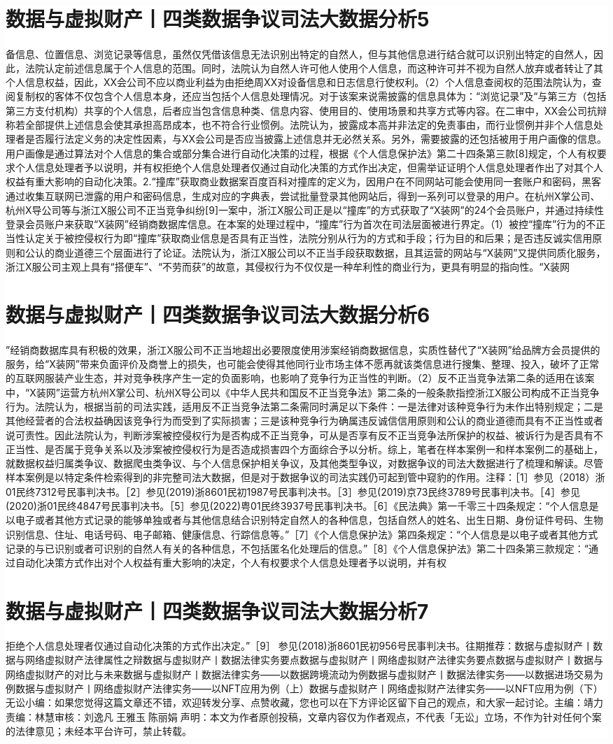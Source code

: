 # 数据与虚拟财产丨四类数据争议司法大数据分析5

备信息、位置信息、浏览记录等信息，虽然仅凭借该信息无法识别出特定的自然人，但与其他信息进行结合就可以识别出特定的自然人，因此，法院认定前述信息属于个人信息的范围。同时，法院认为自然人许可他人使用个人信息，而这种许可并不视为自然人放弃或者转让了其个人信息权益，因此，XX会公司不应以商业利益为由拒绝周XX对设备信息和日志信息行使权利。（2）个人信息查阅权的范围法院认为，查阅复制权的客体不仅包含个人信息本身，还应当包括个人信息处理情况。对于该案来说需披露的信息具体为：“浏览记录”及“与第三方（包括第三方支付机构）共享的个人信息，后者应当包含信息种类、信息内容、使用目的、使用场景和共享方式等内容。在二审中，XX会公司抗辩称若全部提供上述信息会使其承担高昂成本，也不符合行业惯例。法院认为，披露成本高并非法定的免责事由，而行业惯例并非个人信息处理者是否履行法定义务的决定性因素，与XX会公司是否应当披露上述信息并无必然关系。另外，需要披露的还包括被用于用户画像的信息。用户画像是通过算法对个人信息的集合或部分集合进行自动化决策的过程，根据《个人信息保护法》第二十四条第三款[8]规定，个人有权要求个人信息处理者予以说明，并有权拒绝个人信息处理者仅通过自动化决策的方式作出决定，但需举证证明个人信息处理者作出了对其个人权益有重大影响的自动化决策。2.“撞库”获取商业数据案百度百科对撞库的定义为，因用户在不同网站可能会使用同一套账户和密码，黑客通过收集互联网已泄露的用户和密码信息，生成对应的字典表，尝试批量登录其他网站后，得到一系列可以登录的用户。在杭州X掌公司、杭州X导公司等与浙江X服公司不正当竞争纠纷[9]一案中，浙江X服公司正是以“撞库”的方式获取了“X装网”的24个会员账户，并通过持续性登录会员账户来获取“X装网”经销商数据库信息。在本案的处理过程中，“撞库”行为首次在司法层面被进行界定。（1）被控“撞库”行为的不正当性认定关于被控侵权行为即“撞库”获取商业信息是否具有正当性，法院分别从行为的方式和手段；行为目的和后果；是否违反诚实信用原则和公认的商业道德三个层面进行了论证。法院认为，浙江X服公司以不正当手段获取数据，且其运营的网站与“X装网”又提供同质化服务，浙江X服公司主观上具有“搭便车”、“不劳而获”的故意，其侵权行为不仅仅是一种牟利性的商业行为，更具有明显的指向性。“X装网

# 数据与虚拟财产丨四类数据争议司法大数据分析6

”经销商数据库具有积极的效果，浙江X服公司不正当地超出必要限度使用涉案经销商数据信息，实质性替代了“X装网”给品牌方会员提供的服务，给“X装网”带来负面评价及商誉上的损失，也可能会使得其他同行业市场主体不愿再就该类信息进行搜集、整理、投入，破坏了正常的互联网服装产业生态，并对竞争秩序产生一定的负面影响，也影响了竞争行为正当性的判断。（2）反不正当竞争法第二条的适用在该案中，“X装网”运营方杭州X掌公司、杭州X导公司以《中华人民共和国反不正当竞争法》第二条的一般条款指控浙江X服公司构成不正当竞争行为。法院认为，根据当前的司法实践，适用反不正当竞争法第二条需同时满足以下条件：一是法律对该种竞争行为未作出特别规定；二是其他经营者的合法权益确因该竞争行为而受到了实际损害；三是该种竞争行为确属违反诚信信用原则和公认的商业道德而具有不正当性或者说可责性。因此法院认为，判断涉案被控侵权行为是否构成不正当竞争，可从是否享有反不正当竞争法所保护的权益、被诉行为是否具有不正当性、是否属于竞争关系以及涉案被控侵权行为是否造成损害四个方面综合予以分析。综上，笔者在样本案例一和样本案例二的基础上，就数据权益归属类争议、数据爬虫类争议、与个人信息保护相关争议，及其他类型争议，对数据争议的司法大数据进行了梳理和解读。尽管样本案例是以特定条件检索得到的非完整司法大数据，但是对于数据争议的司法实践仍可起到管中窥豹的作用。注释：［1］参见（2018）浙01民终7312号民事判决书。［2］参见(2019)浙8601民初1987号民事判决书。［3］参见(2019)京73民终3789号民事判决书。［4］参见(2020)浙01民终4847号民事判决书。［5］参见(2022)粤01民终3937号民事判决书。［6］《民法典》第一千零三十四条规定：“个人信息是以电子或者其他方式记录的能够单独或者与其他信息结合识别特定自然人的各种信息，包括自然人的姓名、出生日期、身份证件号码、生物识别信息、住址、电话号码、电子邮箱、健康信息、行踪信息等。”［7］《个人信息保护法》第四条规定：“个人信息是以电子或者其他方式记录的与已识别或者可识别的自然人有关的各种信息，不包括匿名化处理后的信息。”［8］《个人信息保护法》第二十四条第三款规定：“通过自动化决策方式作出对个人权益有重大影响的决定，个人有权要求个人信息处理者予以说明，并有权

# 数据与虚拟财产丨四类数据争议司法大数据分析7

拒绝个人信息处理者仅通过自动化决策的方式作出决定。”［9］ 参见(2018)浙8601民初956号民事判决书。往期推荐：数据与虚拟财产丨数据与网络虚拟财产法律属性之辩数据与虚拟财产丨数据法律实务要点数据与虚拟财产丨网络虚拟财产法律实务要点数据与虚拟财产丨数据与网络虚拟财产的对比与未来数据与虚拟财产丨数据法律实务——以数据跨境流动为例数据与虚拟财产丨数据法律实务——以数据进场交易为例数据与虚拟财产丨网络虚拟财产法律实务——以NFT应用为例（上）数据与虚拟财产丨网络虚拟财产法律实务——以NFT应用为例（下）无讼小编：如果您觉得这篇文章还不错，欢迎转发分享、点赞收藏，您也可以在下方评论区留下自己的观点，和大家一起讨论。主编：靖力责编：林慧审核：刘逸凡 王雅玉 陈丽娟 声明：本文为作者原创投稿，文章内容仅为作者观点，不代表「无讼」立场，不作为针对任何个案的法律意见；未经本平台许可，禁止转载。

